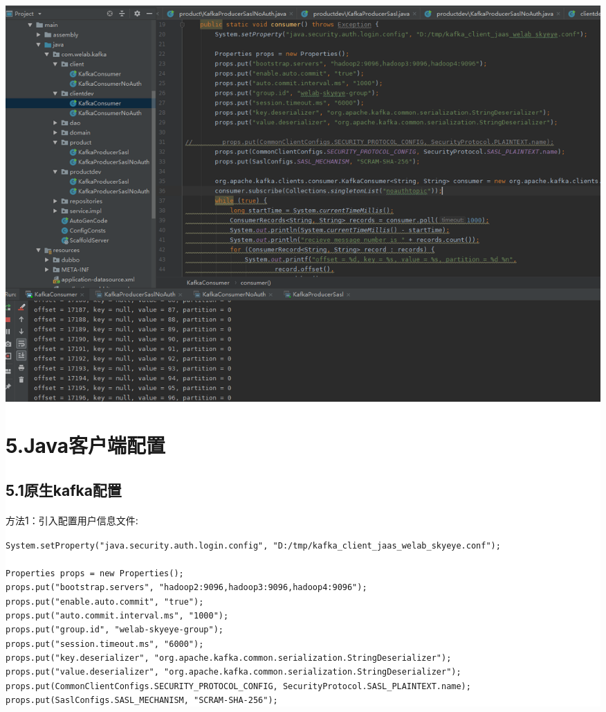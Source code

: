 ![](media/image22.png)

# 5.Java客户端配置

## 5.1原生kafka配置


 方法1：引入配置用户信息文件:                                          
          
	System.setProperty("java.security.auth.login.config", "D:/tmp/kafka_client_jaas_welab_skyeye.conf");
	
	Properties props = new Properties();
	props.put("bootstrap.servers", "hadoop2:9096,hadoop3:9096,hadoop4:9096");
	props.put("enable.auto.commit", "true");
	props.put("auto.commit.interval.ms", "1000");
	props.put("group.id", "welab-skyeye-group");
	props.put("session.timeout.ms", "6000");
	props.put("key.deserializer", "org.apache.kafka.common.serialization.StringDeserializer");
	props.put("value.deserializer", "org.apache.kafka.common.serialization.StringDeserializer");
	props.put(CommonClientConfigs.SECURITY_PROTOCOL_CONFIG, SecurityProtocol.SASL_PLAINTEXT.name);
	props.put(SaslConfigs.SASL_MECHANISM, "SCRAM-SHA-256");
                                                                       